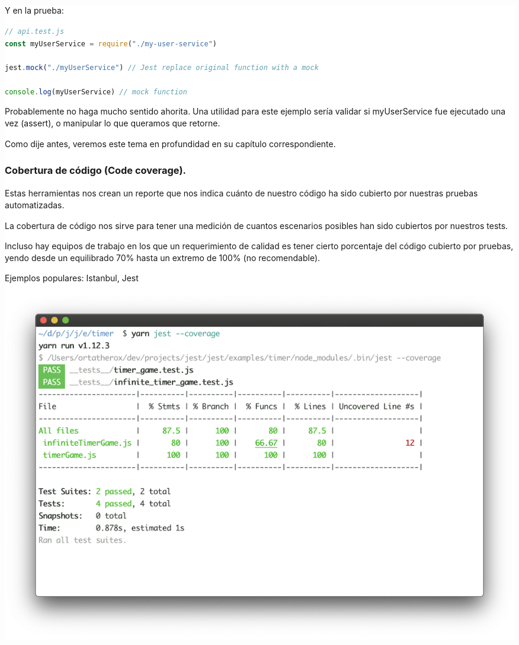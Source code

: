 Y en la prueba:

```js
// api.test.js
const myUserService = require("./my-user-service")

jest.mock("./myUserService") // Jest replace original function with a mock

console.log(myUserService) // mock function
```

Probablemente no haga mucho sentido ahorita. Una utilidad para este ejemplo sería validar si myUserService fue ejecutado una vez (assert), o manipular lo que queramos que retorne.

Como dije antes, veremos este tema en profundidad en su capítulo correspondiente.

### Cobertura de código (Code coverage).

Estas herramientas nos crean un reporte que nos indica cuánto de nuestro código ha sido cubierto por nuestras pruebas automatizadas.

La cobertura de código nos sirve para tener una medición de cuantos escenarios posibles han sido cubiertos por nuestros tests.

Incluso hay equipos de trabajo en los que un requerimiento de calidad es tener cierto porcentaje del código cubierto por pruebas, yendo desde un equilibrado 70% hasta un extremo de 100% (no recomendable).

Ejemplos populares: Istanbul, Jest

![Test coverage Jest](./feature-coverage.png)
